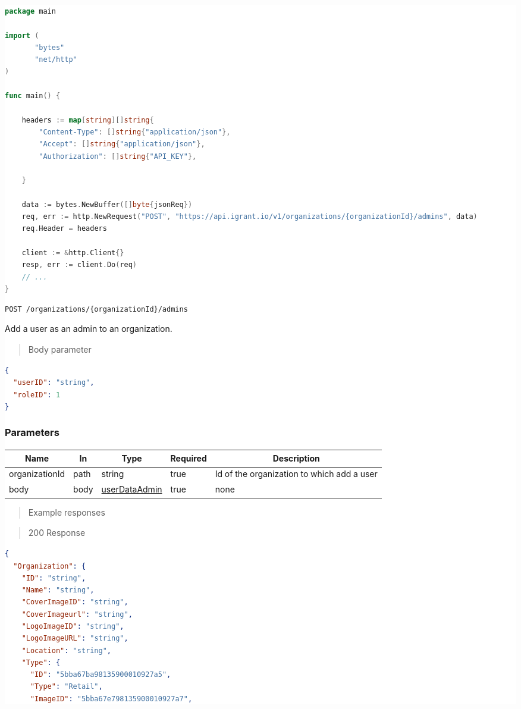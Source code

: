 ```go
package main

import (
       "bytes"
       "net/http"
)

func main() {

    headers := map[string][]string{
        "Content-Type": []string{"application/json"},
        "Accept": []string{"application/json"},
        "Authorization": []string{"API_KEY"},
        
    }

    data := bytes.NewBuffer([]byte{jsonReq})
    req, err := http.NewRequest("POST", "https://api.igrant.io/v1/organizations/{organizationId}/admins", data)
    req.Header = headers

    client := &http.Client{}
    resp, err := client.Do(req)
    // ...
}

```

`POST /organizations/{organizationId}/admins`

Add a user as an admin to an organization.

> Body parameter

```json
{
  "userID": "string",
  "roleID": 1
}
```

<h3 id="post__organizations_{organizationid}_admins-parameters">Parameters</h3>

|Name|In|Type|Required|Description|
|---|---|---|---|---|
|organizationId|path|string|true|Id of the organization to which add a user|
|body|body|[userDataAdmin](#schemauserdataadmin)|true|none|

> Example responses

> 200 Response

```json
{
  "Organization": {
    "ID": "string",
    "Name": "string",
    "CoverImageID": "string",
    "CoverImageurl": "string",
    "LogoImageID": "string",
    "LogoImageURL": "string",
    "Location": "string",
    "Type": {
      "ID": "5bba67ba98135900010927a5",
      "Type": "Retail",
      "ImageID": "5bba67e798135900010927a7",
```